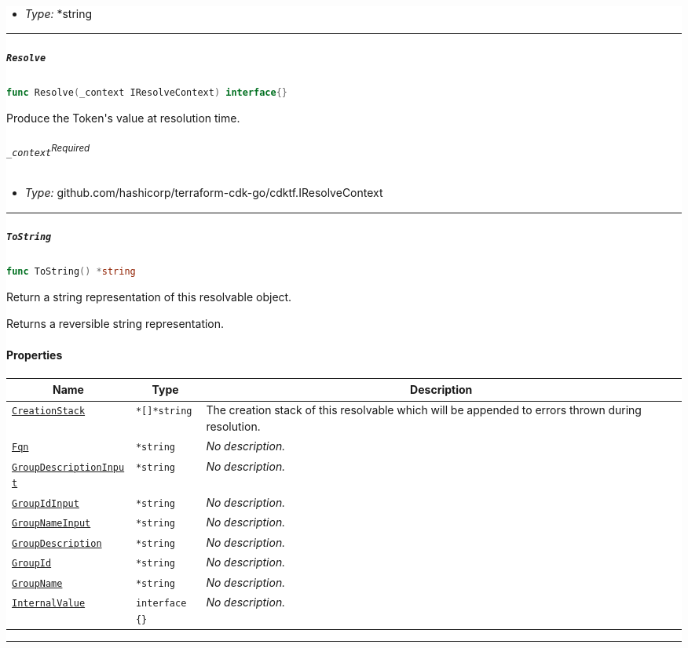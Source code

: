 - *Type:* *string

---

##### `Resolve` <a name="Resolve" id="@cdktf/provider-github.teamSyncGroupMapping.TeamSyncGroupMappingGroupOutputReference.resolve"></a>

```go
func Resolve(_context IResolveContext) interface{}
```

Produce the Token's value at resolution time.

###### `_context`<sup>Required</sup> <a name="_context" id="@cdktf/provider-github.teamSyncGroupMapping.TeamSyncGroupMappingGroupOutputReference.resolve.parameter._context"></a>

- *Type:* github.com/hashicorp/terraform-cdk-go/cdktf.IResolveContext

---

##### `ToString` <a name="ToString" id="@cdktf/provider-github.teamSyncGroupMapping.TeamSyncGroupMappingGroupOutputReference.toString"></a>

```go
func ToString() *string
```

Return a string representation of this resolvable object.

Returns a reversible string representation.


#### Properties <a name="Properties" id="Properties"></a>

| **Name** | **Type** | **Description** |
| --- | --- | --- |
| <code><a href="#@cdktf/provider-github.teamSyncGroupMapping.TeamSyncGroupMappingGroupOutputReference.property.creationStack">CreationStack</a></code> | <code>*[]*string</code> | The creation stack of this resolvable which will be appended to errors thrown during resolution. |
| <code><a href="#@cdktf/provider-github.teamSyncGroupMapping.TeamSyncGroupMappingGroupOutputReference.property.fqn">Fqn</a></code> | <code>*string</code> | *No description.* |
| <code><a href="#@cdktf/provider-github.teamSyncGroupMapping.TeamSyncGroupMappingGroupOutputReference.property.groupDescriptionInput">GroupDescriptionInput</a></code> | <code>*string</code> | *No description.* |
| <code><a href="#@cdktf/provider-github.teamSyncGroupMapping.TeamSyncGroupMappingGroupOutputReference.property.groupIdInput">GroupIdInput</a></code> | <code>*string</code> | *No description.* |
| <code><a href="#@cdktf/provider-github.teamSyncGroupMapping.TeamSyncGroupMappingGroupOutputReference.property.groupNameInput">GroupNameInput</a></code> | <code>*string</code> | *No description.* |
| <code><a href="#@cdktf/provider-github.teamSyncGroupMapping.TeamSyncGroupMappingGroupOutputReference.property.groupDescription">GroupDescription</a></code> | <code>*string</code> | *No description.* |
| <code><a href="#@cdktf/provider-github.teamSyncGroupMapping.TeamSyncGroupMappingGroupOutputReference.property.groupId">GroupId</a></code> | <code>*string</code> | *No description.* |
| <code><a href="#@cdktf/provider-github.teamSyncGroupMapping.TeamSyncGroupMappingGroupOutputReference.property.groupName">GroupName</a></code> | <code>*string</code> | *No description.* |
| <code><a href="#@cdktf/provider-github.teamSyncGroupMapping.TeamSyncGroupMappingGroupOutputReference.property.internalValue">InternalValue</a></code> | <code>interface{}</code> | *No description.* |

---
